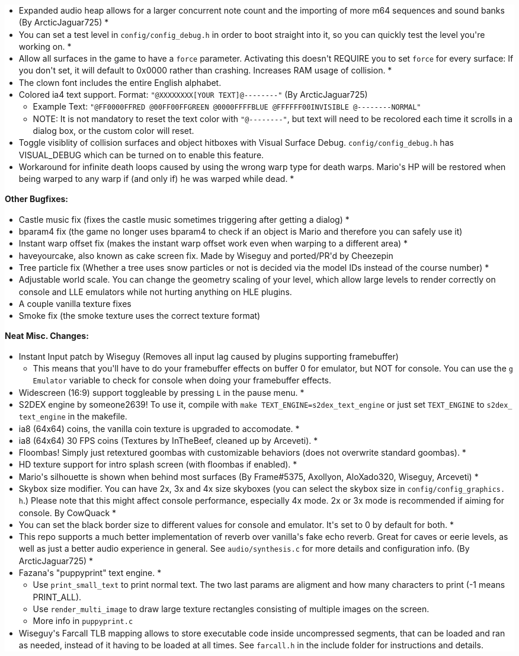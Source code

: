 - Expanded audio heap allows for a larger concurrent note count and the importing of more m64 sequences and sound banks (By ArcticJaguar725) *
- You can set a test level in `config/config_debug.h` in order to boot straight into it, so you can quickly test the level you're working on. *
- Allow all surfaces in the game to have a `force` parameter. Activating this doesn't REQUIRE you to set `force` for every surface: If you don't set, it will default to 0x0000 rather than crashing. Increases RAM usage of collision. *
- The clown font includes the entire English alphabet.
- Colored ia4 text support. Format: `"@XXXXXXXX[YOUR TEXT]@--------"` (By ArcticJaguar725)
  - Example Text: `"@FF0000FFRED @00FF00FFGREEN @0000FFFFBLUE @FFFFFF00INVISIBLE @--------NORMAL"`
  - NOTE: It is not mandatory to reset the text color with `"@--------"`, but text will need to be recolored each time it scrolls in a dialog box, or the custom color will reset.
- Toggle visiblity of collision surfaces and object hitboxes with Visual Surface Debug. `config/config_debug.h` has VISUAL_DEBUG which can be turned on to enable this feature.
- Workaround for infinite death loops caused by using the wrong warp type for death warps. Mario's HP will be restored when being warped to any warp if (and only if) he was warped while dead. *

**Other Bugfixes:**
- Castle music fix (fixes the castle music sometimes triggering after getting a dialog) *
- bparam4 fix (the game no longer uses bparam4 to check if an object is Mario and therefore you can safely use it)
- Instant warp offset fix (makes the instant warp offset work even when warping to a different area) *
- haveyourcake, also known as cake screen fix. Made by Wiseguy and ported/PR'd by Cheezepin
- Tree particle fix (Whether a tree uses snow particles or not is decided via the model IDs instead of the course number) *
- Adjustable world scale. You can change the geometry scaling of your level, which allow large levels to render correctly on console and LLE emulators while not hurting anything on HLE plugins.
- A couple vanilla texture fixes
- Smoke fix (the smoke texture uses the correct texture format)

**Neat Misc. Changes:**
- Instant Input patch by Wiseguy (Removes all input lag caused by plugins supporting framebuffer)
  - This means that you'll have to do your framebuffer effects on buffer 0 for emulator, but NOT for console. You can use the `gEmulator` variable to check for console when doing your framebuffer effects.
- Widescreen (16:9) support toggleable by pressing `L` in the pause menu. *
- S2DEX engine by someone2639! To use it, compile with `make TEXT_ENGINE=s2dex_text_engine` or just set `TEXT_ENGINE` to `s2dex_text_engine` in the makefile.
- ia8 (64x64) coins, the vanilla coin texture is upgraded to accomodate. *
- ia8 (64x64) 30 FPS coins (Textures by InTheBeef, cleaned up by Arceveti). *
- Floombas! Simply just retextured goombas with customizable behaviors (does not overwrite standard goombas). *
- HD texture support for intro splash screen (with floombas if enabled). *
- Mario's silhouette is shown when behind most surfaces (By Frame#5375, Axollyon, AloXado320, Wiseguy, Arceveti) *
- Skybox size modifier. You can have 2x, 3x and 4x size skyboxes (you can select the skybox size in `config/config_graphics.h`.) Please note that this might affect console performance, especially 4x mode. 2x or 3x mode is recommended if aiming for console. By CowQuack *
- You can set the black border size to different values for console and emulator. It's set to 0 by default for both. *
- This repo supports a much better implementation of reverb over vanilla's fake echo reverb. Great for caves or eerie levels, as well as just a better audio experience in general. See `audio/synthesis.c` for more details and configuration info. (By ArcticJaguar725) *
- Fazana's "puppyprint" text engine. *
  - Use `print_small_text` to print normal text. The two last params are aligment and how many characters to print (-1 means PRINT_ALL).
  - Use `render_multi_image` to draw large texture rectangles consisting of multiple images on the screen.
  - More info in `puppyprint.c`
- Wiseguy's Farcall TLB mapping allows to store executable code inside uncompressed segments, that can be loaded and ran as needed, instead of it having to be loaded at all times. See `farcall.h` in the include folder for instructions and details.